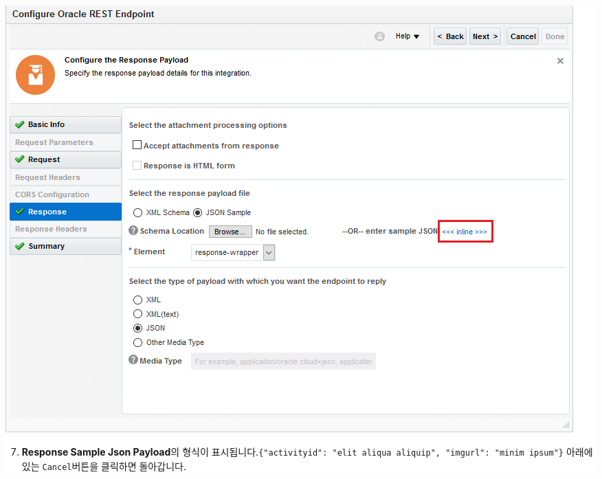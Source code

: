 ![](images/303/05.integration.rest.response.payload.png)


7. **Response Sample Json Payload**의 형식이 표시됩니다.`{"activityid": "elit aliqua aliquip", "imgurl": "minim ipsum"}` 아래에있는 `Cancel`버튼을 클릭하면 돌아갑니다. 
